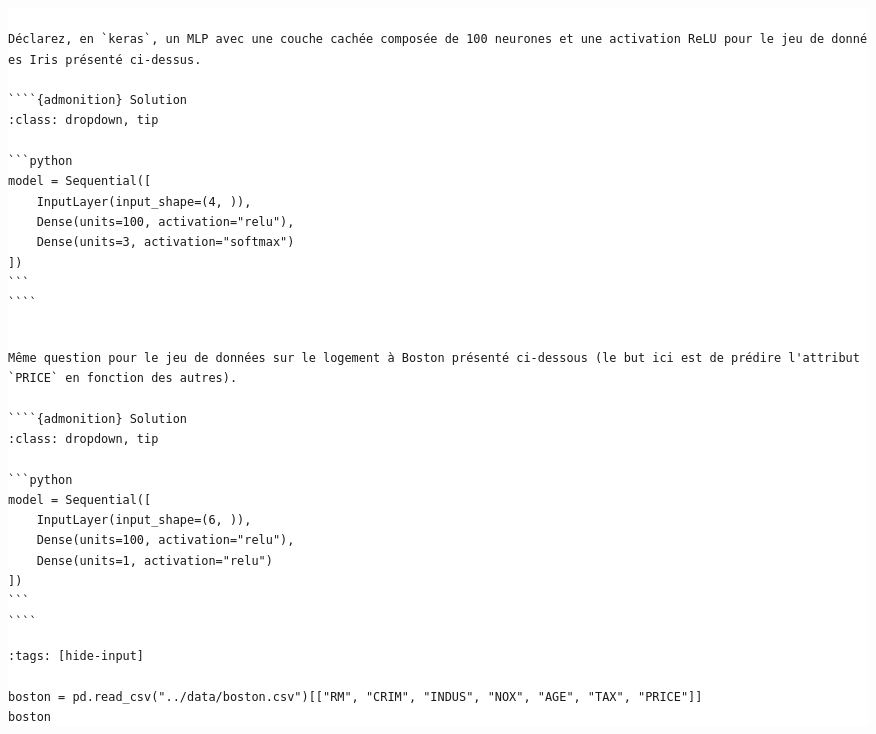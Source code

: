 `````{admonition} Exercice #2

Déclarez, en `keras`, un MLP avec une couche cachée composée de 100 neurones et une activation ReLU pour le jeu de données Iris présenté ci-dessus.

````{admonition} Solution
:class: dropdown, tip

```python
model = Sequential([
    InputLayer(input_shape=(4, )),
    Dense(units=100, activation="relu"),
    Dense(units=3, activation="softmax")
])
```
````
`````

`````{admonition} Exercice #3

Même question pour le jeu de données sur le logement à Boston présenté ci-dessous (le but ici est de prédire l'attribut `PRICE` en fonction des autres).

````{admonition} Solution
:class: dropdown, tip

```python
model = Sequential([
    InputLayer(input_shape=(6, )),
    Dense(units=100, activation="relu"),
    Dense(units=1, activation="relu")
])
```
````
`````


```{code-cell}
:tags: [hide-input]

boston = pd.read_csv("../data/boston.csv")[["RM", "CRIM", "INDUS", "NOX", "AGE", "TAX", "PRICE"]]
boston
```